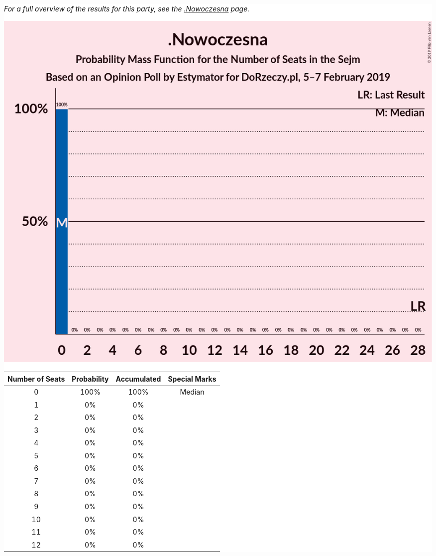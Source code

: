 *For a full overview of the results for this party, see the [.Nowoczesna](party-nowoczesna.html) page.*

![Graph with seats probability mass function not yet produced](2019-02-07-Estymator-seats-pmf-nowoczesna.png "Seats Probability Mass Function")

| Number of Seats | Probability | Accumulated | Special Marks |
|:---------------:|:-----------:|:-----------:|:-------------:|
| 0 | 100% | 100% | Median |
| 1 | 0% | 0% |  |
| 2 | 0% | 0% |  |
| 3 | 0% | 0% |  |
| 4 | 0% | 0% |  |
| 5 | 0% | 0% |  |
| 6 | 0% | 0% |  |
| 7 | 0% | 0% |  |
| 8 | 0% | 0% |  |
| 9 | 0% | 0% |  |
| 10 | 0% | 0% |  |
| 11 | 0% | 0% |  |
| 12 | 0% | 0% |  |